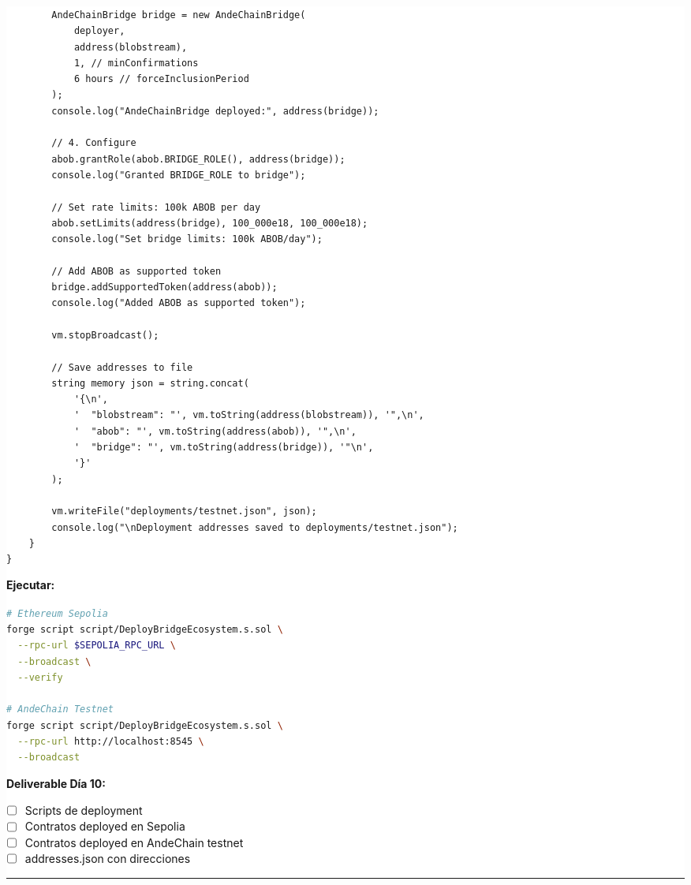 ```solidity
        AndeChainBridge bridge = new AndeChainBridge(
            deployer,
            address(blobstream),
            1, // minConfirmations
            6 hours // forceInclusionPeriod
        );
        console.log("AndeChainBridge deployed:", address(bridge));

        // 4. Configure
        abob.grantRole(abob.BRIDGE_ROLE(), address(bridge));
        console.log("Granted BRIDGE_ROLE to bridge");

        // Set rate limits: 100k ABOB per day
        abob.setLimits(address(bridge), 100_000e18, 100_000e18);
        console.log("Set bridge limits: 100k ABOB/day");

        // Add ABOB as supported token
        bridge.addSupportedToken(address(abob));
        console.log("Added ABOB as supported token");

        vm.stopBroadcast();

        // Save addresses to file
        string memory json = string.concat(
            '{\n',
            '  "blobstream": "', vm.toString(address(blobstream)), '",\n',
            '  "abob": "', vm.toString(address(abob)), '",\n',
            '  "bridge": "', vm.toString(address(bridge)), '"\n',
            '}'
        );

        vm.writeFile("deployments/testnet.json", json);
        console.log("\nDeployment addresses saved to deployments/testnet.json");
    }
}
```

**Ejecutar:**
```bash
# Ethereum Sepolia
forge script script/DeployBridgeEcosystem.s.sol \
  --rpc-url $SEPOLIA_RPC_URL \
  --broadcast \
  --verify

# AndeChain Testnet
forge script script/DeployBridgeEcosystem.s.sol \
  --rpc-url http://localhost:8545 \
  --broadcast
```

**Deliverable Día 10:**
- [ ] Scripts de deployment
- [ ] Contratos deployed en Sepolia
- [ ] Contratos deployed en AndeChain testnet
- [ ] addresses.json con direcciones

---